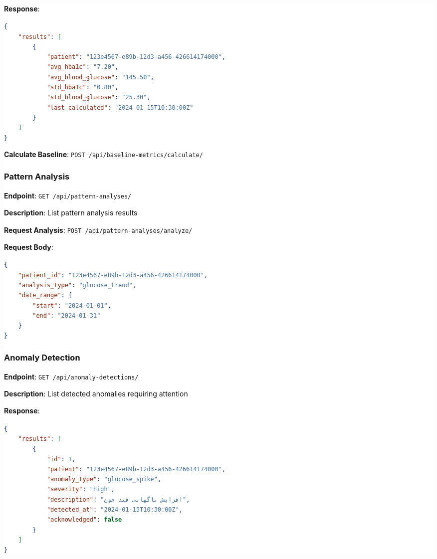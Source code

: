 **Response**:
```json
{
    "results": [
        {
            "patient": "123e4567-e89b-12d3-a456-426614174000",
            "avg_hba1c": "7.20",
            "avg_blood_glucose": "145.50",
            "std_hba1c": "0.80",
            "std_blood_glucose": "25.30",
            "last_calculated": "2024-01-15T10:30:00Z"
        }
    ]
}
```

**Calculate Baseline**: `POST /api/baseline-metrics/calculate/`

### Pattern Analysis

**Endpoint**: `GET /api/pattern-analyses/`

**Description**: List pattern analysis results

**Request Analysis**: `POST /api/pattern-analyses/analyze/`

**Request Body**:
```json
{
    "patient_id": "123e4567-e89b-12d3-a456-426614174000",
    "analysis_type": "glucose_trend",
    "date_range": {
        "start": "2024-01-01",
        "end": "2024-01-31"
    }
}
```

### Anomaly Detection

**Endpoint**: `GET /api/anomaly-detections/`

**Description**: List detected anomalies requiring attention

**Response**:
```json
{
    "results": [
        {
            "id": 1,
            "patient": "123e4567-e89b-12d3-a456-426614174000",
            "anomaly_type": "glucose_spike",
            "severity": "high",
            "description": "افزایش ناگهانی قند خون",
            "detected_at": "2024-01-15T10:30:00Z",
            "acknowledged": false
        }
    ]
}
```
